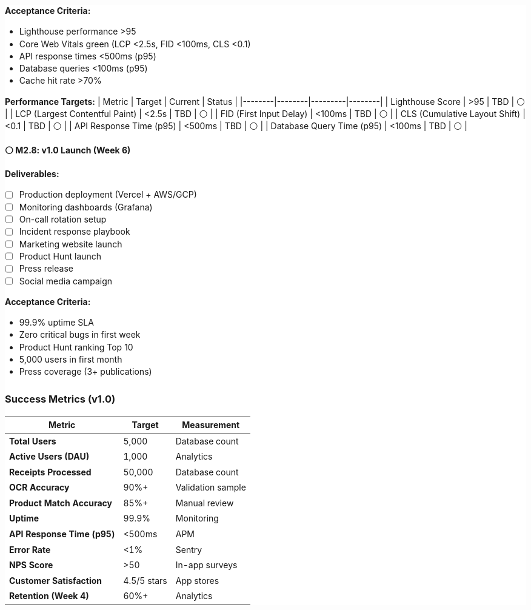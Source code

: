 **Acceptance Criteria:**

- Lighthouse performance >95
- Core Web Vitals green (LCP <2.5s, FID <100ms, CLS <0.1)
- API response times <500ms (p95)
- Database queries <100ms (p95)
- Cache hit rate >70%

**Performance Targets:**
| Metric | Target | Current | Status |
|--------|--------|---------|--------|
| Lighthouse Score | >95 | TBD | ⚪ |
| LCP (Largest Contentful Paint) | <2.5s | TBD | ⚪ |
| FID (First Input Delay) | <100ms | TBD | ⚪ |
| CLS (Cumulative Layout Shift) | <0.1 | TBD | ⚪ |
| API Response Time (p95) | <500ms | TBD | ⚪ |
| Database Query Time (p95) | <100ms | TBD | ⚪ |

#### ⚪ M2.8: v1.0 Launch (Week 6)

**Deliverables:**

- [ ] Production deployment (Vercel + AWS/GCP)
- [ ] Monitoring dashboards (Grafana)
- [ ] On-call rotation setup
- [ ] Incident response playbook
- [ ] Marketing website launch
- [ ] Product Hunt launch
- [ ] Press release
- [ ] Social media campaign

**Acceptance Criteria:**

- 99.9% uptime SLA
- Zero critical bugs in first week
- Product Hunt ranking Top 10
- 5,000 users in first month
- Press coverage (3+ publications)

### Success Metrics (v1.0)

| Metric                      | Target       | Measurement       |
| --------------------------- | ------------ | ----------------- |
| **Total Users**             | 5,000        | Database count    |
| **Active Users (DAU)**      | 1,000        | Analytics         |
| **Receipts Processed**      | 50,000       | Database count    |
| **OCR Accuracy**            | 90%+         | Validation sample |
| **Product Match Accuracy**  | 85%+         | Manual review     |
| **Uptime**                  | 99.9%        | Monitoring        |
| **API Response Time (p95)** | <500ms       | APM               |
| **Error Rate**              | <1%          | Sentry            |
| **NPS Score**               | >50          | In-app surveys    |
| **Customer Satisfaction**   | 4.5/5 stars  | App stores        |
| **Retention (Week 4)**      | 60%+         | Analytics         |